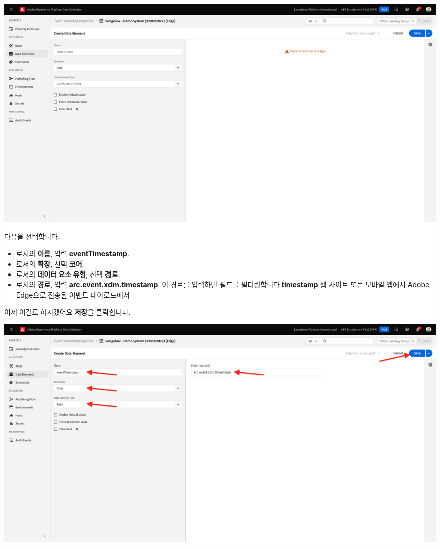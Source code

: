 ![Adobe Experience Platform 데이터 수집 SSF](./images/de2gcp.png)

다음을 선택합니다.

- 로서의 **이름**, 입력 **eventTimestamp**.
- 로서의 **확장**, 선택 **코어**.
- 로서의 **데이터 요소 유형**, 선택 **경로**.
- 로서의 **경로**, 입력 **arc.event.xdm.timestamp**. 이 경로를 입력하면 필드를 필터링합니다 **timestamp** 웹 사이트 또는 모바일 앱에서 Adobe Edge으로 전송된 이벤트 페이로드에서

이제 이걸로 하시겠어요 **저장**&#x200B;을 클릭합니다.

![Adobe Experience Platform 데이터 수집 SSF](./images/gcdpde2.png)
